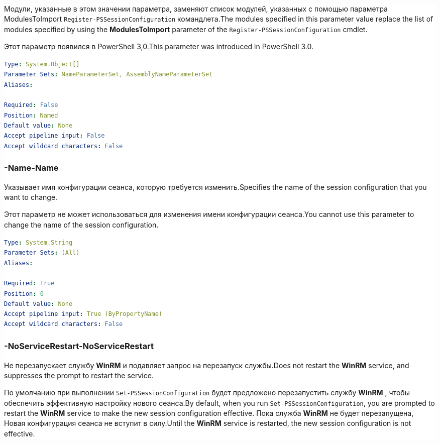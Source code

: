 <span data-ttu-id="0a122-197">Модули, указанные в этом значении параметра, заменяют список модулей, указанных  с помощью параметра ModulesToImport `Register-PSSessionConfiguration` командлета.</span><span class="sxs-lookup"><span data-stu-id="0a122-197">The modules specified in this parameter value replace the list of modules specified by using the **ModulesToImport** parameter of the `Register-PSSessionConfiguration` cmdlet.</span></span>

<span data-ttu-id="0a122-198">Этот параметр появился в PowerShell 3,0.</span><span class="sxs-lookup"><span data-stu-id="0a122-198">This parameter was introduced in PowerShell 3.0.</span></span>

```yaml
Type: System.Object[]
Parameter Sets: NameParameterSet, AssemblyNameParameterSet
Aliases:

Required: False
Position: Named
Default value: None
Accept pipeline input: False
Accept wildcard characters: False
```

### <span data-ttu-id="0a122-199">-Name</span><span class="sxs-lookup"><span data-stu-id="0a122-199">-Name</span></span>

<span data-ttu-id="0a122-200">Указывает имя конфигурации сеанса, которую требуется изменить.</span><span class="sxs-lookup"><span data-stu-id="0a122-200">Specifies the name of the session configuration that you want to change.</span></span>

<span data-ttu-id="0a122-201">Этот параметр не может использоваться для изменения имени конфигурации сеанса.</span><span class="sxs-lookup"><span data-stu-id="0a122-201">You cannot use this parameter to change the name of the session configuration.</span></span>

```yaml
Type: System.String
Parameter Sets: (All)
Aliases:

Required: True
Position: 0
Default value: None
Accept pipeline input: True (ByPropertyName)
Accept wildcard characters: False
```

### <span data-ttu-id="0a122-202">-NoServiceRestart</span><span class="sxs-lookup"><span data-stu-id="0a122-202">-NoServiceRestart</span></span>

<span data-ttu-id="0a122-203">Не перезапускает службу **WinRM** и подавляет запрос на перезапуск службы.</span><span class="sxs-lookup"><span data-stu-id="0a122-203">Does not restart the **WinRM** service, and suppresses the prompt to restart the service.</span></span>

<span data-ttu-id="0a122-204">По умолчанию при выполнении `Set-PSSessionConfiguration` будет предложено перезапустить службу **WinRM** , чтобы обеспечить эффективную настройку нового сеанса.</span><span class="sxs-lookup"><span data-stu-id="0a122-204">By default, when you run `Set-PSSessionConfiguration`, you are prompted to restart the **WinRM** service to make the new session configuration effective.</span></span> <span data-ttu-id="0a122-205">Пока служба **WinRM** не будет перезапущена, Новая конфигурация сеанса не вступит в силу.</span><span class="sxs-lookup"><span data-stu-id="0a122-205">Until the **WinRM** service is restarted, the new session configuration is not effective.</span></span>
